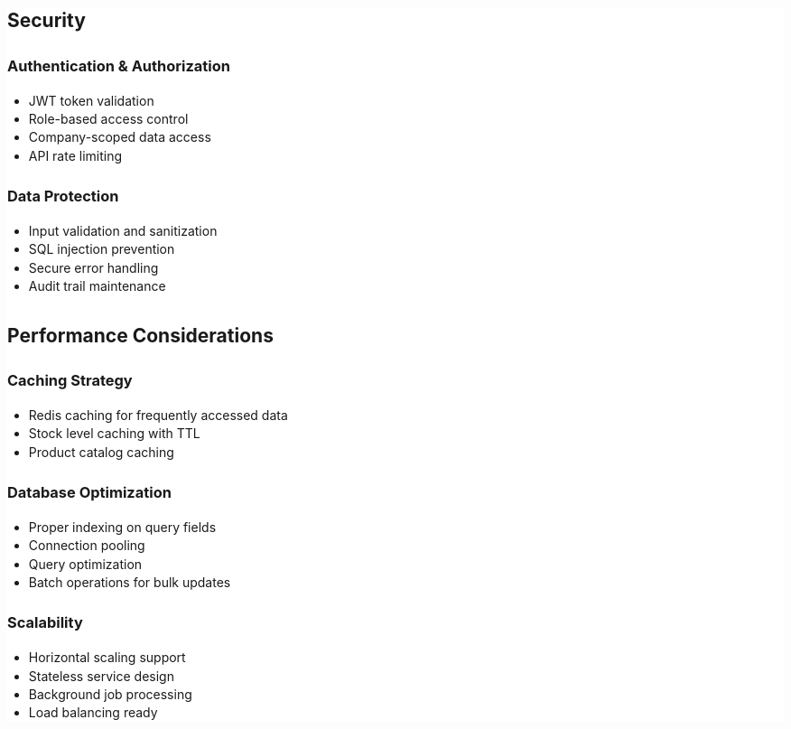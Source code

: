 ## Security

### Authentication & Authorization
- JWT token validation
- Role-based access control
- Company-scoped data access
- API rate limiting

### Data Protection
- Input validation and sanitization
- SQL injection prevention
- Secure error handling
- Audit trail maintenance

## Performance Considerations

### Caching Strategy
- Redis caching for frequently accessed data
- Stock level caching with TTL
- Product catalog caching

### Database Optimization
- Proper indexing on query fields
- Connection pooling
- Query optimization
- Batch operations for bulk updates

### Scalability
- Horizontal scaling support
- Stateless service design
- Background job processing
- Load balancing ready